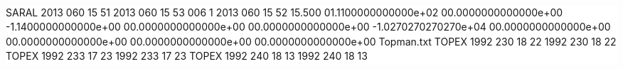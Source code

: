 SARAL 2013 060 15 51 2013 060 15 53     006 1 2013 060 15 52 15.500 01.1100000000000e+02 00.0000000000000e+00 -1.1400000000000e+00 00.0000000000000e+00 00.0000000000000e+00 -1.0270270270270e+04 00.0000000000000e+00 00.0000000000000e+00 00.0000000000000e+00 00.0000000000000e+00
Topman.txt
TOPEX 1992 230 18 22 1992 230 18 22
TOPEX 1992 233 17 23 1992 233 17 23
TOPEX 1992 240 18 13 1992 240 18 13
